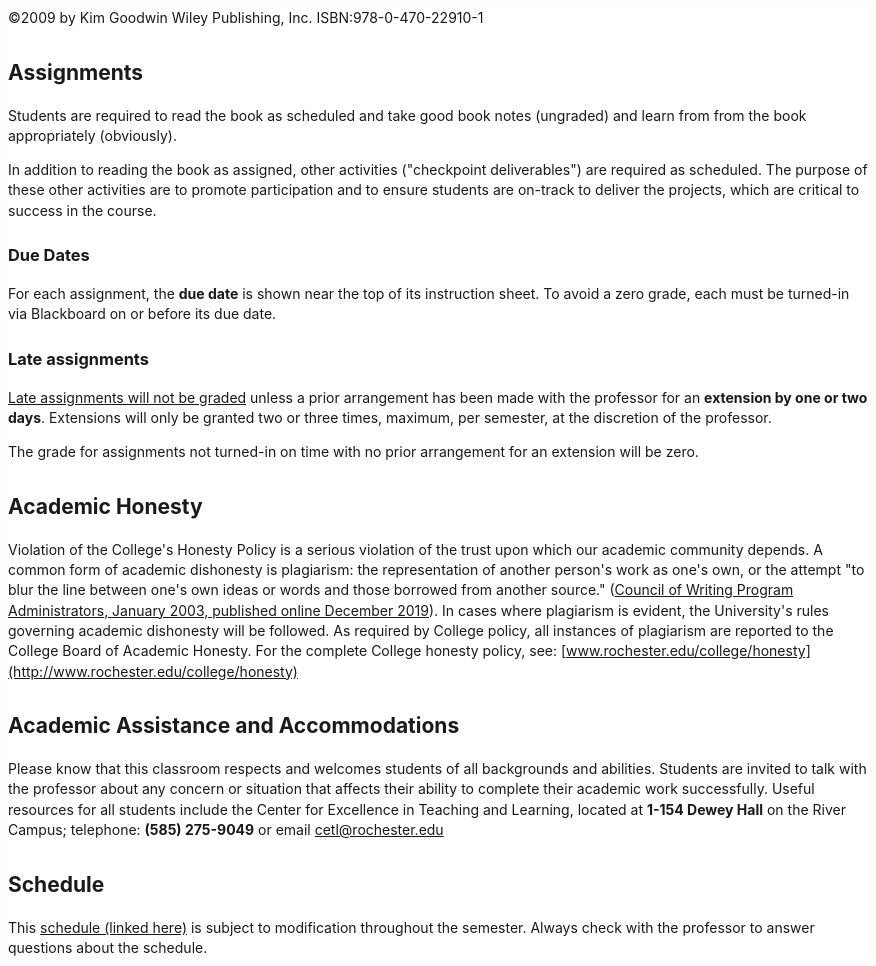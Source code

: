 ©2009 by Kim Goodwin
Wiley Publishing, Inc.
ISBN:978-0-470-22910-1

## Assignments

Students are required to read the book as scheduled and take good book notes (ungraded) and learn from from the book appropriately (obviously).

In addition to reading the book as assigned, other activities ("checkpoint deliverables") are required as scheduled.  The purpose of these other activities are to promote participation and to ensure students are on-track to deliver the projects, which are critical to success in the course.

### Due Dates

For each assignment, the **due date** is shown near the top of its instruction sheet. To avoid a zero grade, each must be turned-in via Blackboard on or before its due date.

### Late assignments

<u>Late assignments will not be graded</u> unless a prior arrangement has been made with the professor for an **extension by one or two days**. Extensions will only be granted two or three times, maximum, per semester, at the discretion of the professor.

The grade for assignments not turned-in on time with no prior arrangement for an extension will be zero.

## Academic Honesty

Violation of the College's Honesty Policy is a serious violation of the trust upon which our academic community depends. A common form of academic dishonesty is plagiarism: the representation of another person's work as one's own, or the attempt "to blur the line between one's own ideas or words and those borrowed from another source." ([Council of Writing Program Administrators, January 2003, published online December 2019](http://wpacouncil.org/aws/CWPA/pt/sd/news_article/272555/_PARENT/layout_details/false)). In cases where plagiarism is evident, the University's rules governing academic dishonesty will be followed. As required by College policy, all instances of plagiarism are reported to the College Board of Academic Honesty. For the complete College honesty policy, see: [www.rochester.edu/college/honesty](http://www.rochester.edu/college/honesty)

## Academic Assistance and Accommodations

Please know that this classroom respects and welcomes students of all backgrounds and abilities. Students are invited to talk with the professor about any concern or situation that affects their ability to complete their academic work successfully. Useful resources for all students include the Center for Excellence in Teaching and Learning, located at **1-154 Dewey Hall** on the River Campus; telephone: **(585) 275-9049** or email [cetl@rochester.edu](mailto:cetl@rochester.edu)

## Schedule

This [schedule (linked here)](https://docs.dms104.org/schedule.html) is subject to modification throughout the semester. Always check with the professor to answer questions about the schedule.